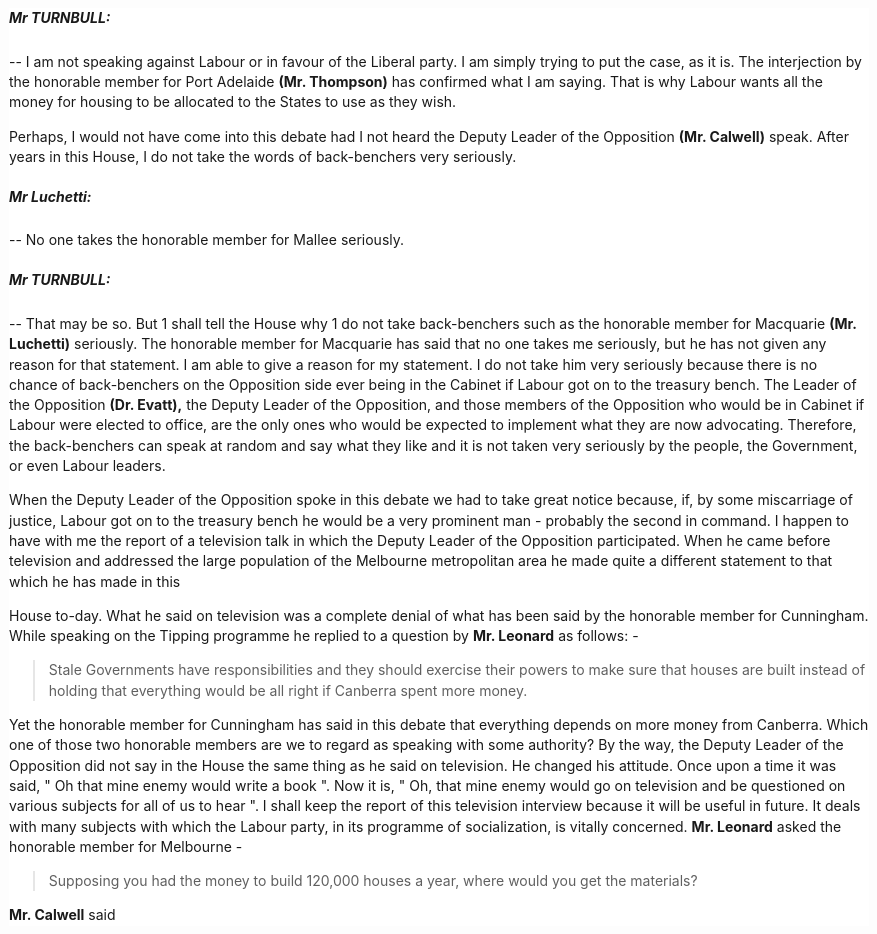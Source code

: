 ##### Mr TURNBULL:

--  I am not speaking against Labour or in favour of the Liberal party. I am simply trying to put the case, as it is. The interjection by the honorable member for Port Adelaide  **(Mr. Thompson)**  has confirmed what I am saying. That is why Labour wants all the money for housing to be allocated to the States to use as they wish. 

Perhaps, I would not have come into this debate had I not heard the  Deputy  Leader of the Opposition  **(Mr. Calwell)**  speak. After years in this House, I do not take the words of back-benchers very seriously. 

##### Mr Luchetti:

--  No one takes the honorable member for Mallee seriously. 

##### Mr TURNBULL:

-- That may be so. But 1 shall tell the House why 1 do not take back-benchers such as the honorable member for Macquarie  **(Mr. Luchetti)**  seriously. The honorable member for Macquarie has said that no one takes me seriously, but he has not given any reason for that statement. I am able to give a reason for my statement. I do not take him very seriously because there is no chance of back-benchers on the Opposition side ever being in the Cabinet if Labour got on to the treasury bench. The Leader of the Opposition  **(Dr. Evatt),**  the  Deputy  Leader of the Opposition, and those members of the Opposition who would be in Cabinet if Labour were elected to office, are the only ones who would be expected to implement what they are now advocating. Therefore, the back-benchers can speak at random and say what they like and it is not taken very seriously by the people, the Government, or even Labour leaders. 

When the  Deputy  Leader of the Opposition spoke in this debate we had to take great notice because, if, by some miscarriage of justice, Labour got on to the treasury bench he would be a very prominent man - probably the second in command. I happen to have with me the report of a television talk in which the  Deputy  Leader of the Opposition participated. When he came before television and addressed the large population of the Melbourne metropolitan area he made quite a different statement to that which he has made in this 

House to-day. What he said on television was a complete denial of what has been said by the honorable member for Cunningham. While speaking on the Tipping programme he replied to a question by  **Mr. Leonard**  as follows: - 

  >Stale Governments have responsibilities and they should exercise their powers to make sure that houses are built instead of holding that everything would be all right if Canberra spent more money. 

Yet the honorable member for Cunningham has said in this debate that everything depends on more money from Canberra. Which one of those two honorable members are we to regard as speaking with some authority? By the way, the  Deputy  Leader of the Opposition did not say in the House the same thing as he said on television. He changed his attitude. Once upon a time it was said, " Oh that mine enemy would write a book ". Now it is, " Oh, that mine enemy would go on television and be questioned on various subjects for all of us to hear ". I shall keep the report of this television interview because it will be useful in future. It deals with many subjects with which the Labour party, in its programme of socialization, is vitally concerned.  **Mr. Leonard**  asked the honorable member for Melbourne - 

  >Supposing you had the money to build 120,000 houses a year, where would you get the materials? 


 **Mr. Calwell** said 
